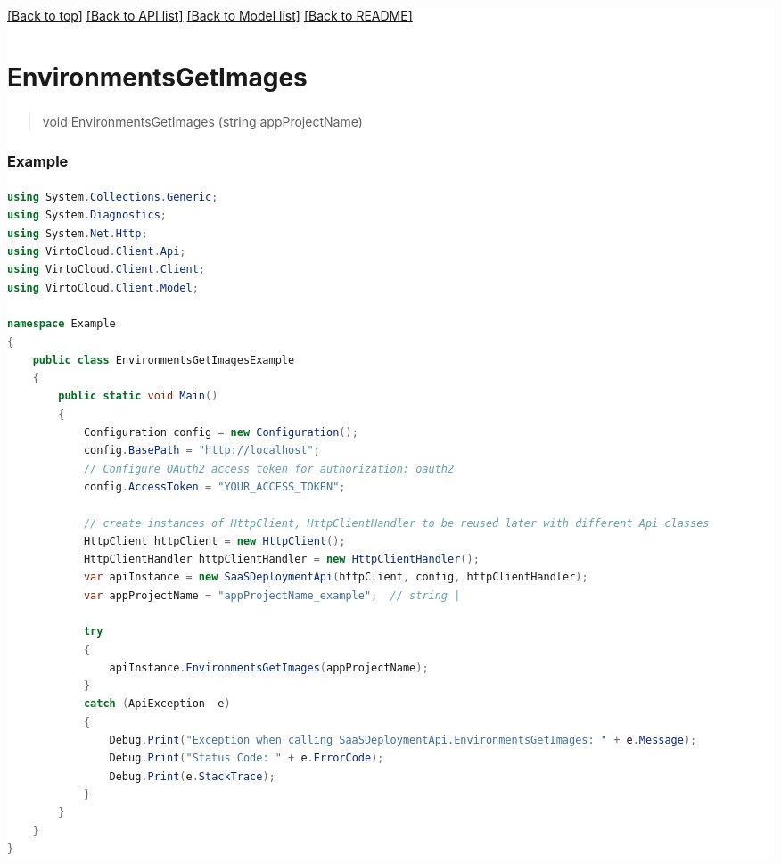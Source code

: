 [[Back to top]](#) [[Back to API list]](../README.md#documentation-for-api-endpoints) [[Back to Model list]](../README.md#documentation-for-models) [[Back to README]](../README.md)

<a id="environmentsgetimages"></a>
# **EnvironmentsGetImages**
> void EnvironmentsGetImages (string appProjectName)



### Example
```csharp
using System.Collections.Generic;
using System.Diagnostics;
using System.Net.Http;
using VirtoCloud.Client.Api;
using VirtoCloud.Client.Client;
using VirtoCloud.Client.Model;

namespace Example
{
    public class EnvironmentsGetImagesExample
    {
        public static void Main()
        {
            Configuration config = new Configuration();
            config.BasePath = "http://localhost";
            // Configure OAuth2 access token for authorization: oauth2
            config.AccessToken = "YOUR_ACCESS_TOKEN";

            // create instances of HttpClient, HttpClientHandler to be reused later with different Api classes
            HttpClient httpClient = new HttpClient();
            HttpClientHandler httpClientHandler = new HttpClientHandler();
            var apiInstance = new SaaSDeploymentApi(httpClient, config, httpClientHandler);
            var appProjectName = "appProjectName_example";  // string | 

            try
            {
                apiInstance.EnvironmentsGetImages(appProjectName);
            }
            catch (ApiException  e)
            {
                Debug.Print("Exception when calling SaaSDeploymentApi.EnvironmentsGetImages: " + e.Message);
                Debug.Print("Status Code: " + e.ErrorCode);
                Debug.Print(e.StackTrace);
            }
        }
    }
}
```
